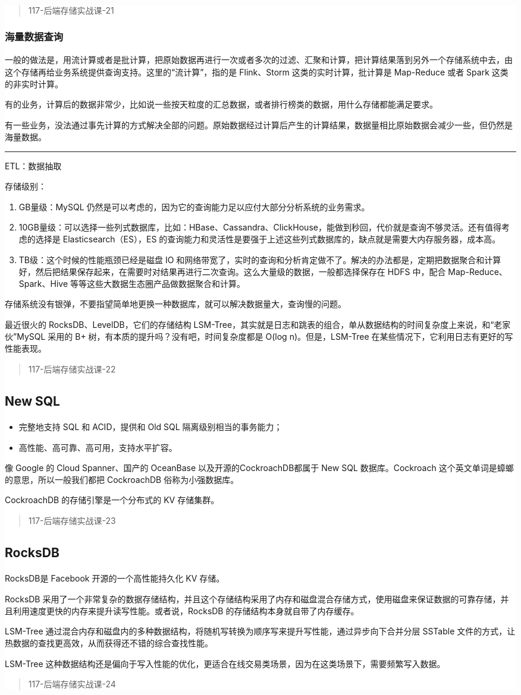 > 117-后端存储实战课-21


### 海量数据查询

一般的做法是，用流计算或者是批计算，把原始数据再进行一次或者多次的过滤、汇聚和计算，把计算结果落到另外一个存储系统中去，由这个存储再给业务系统提供查询支持。这里的“流计算”，指的是 Flink、Storm 这类的实时计算，批计算是 Map-Reduce 或者 Spark 这类的非实时计算。

有的业务，计算后的数据非常少，比如说一些按天粒度的汇总数据，或者排行榜类的数据，用什么存储都能满足要求。

有一些业务，没法通过事先计算的方式解决全部的问题。原始数据经过计算后产生的计算结果，数据量相比原始数据会减少一些，但仍然是海量数据。

---

ETL：数据抽取

存储级别：

1. GB量级：MySQL 仍然是可以考虑的，因为它的查询能力足以应付大部分分析系统的业务需求。

2. 10GB量级：可以选择一些列式数据库，比如：HBase、Cassandra、ClickHouse，能做到秒回，代价就是查询不够灵活。还有值得考虑的选择是 Elasticsearch（ES），ES 的查询能力和灵活性是要强于上述这些列式数据库的，缺点就是需要大内存服务器，成本高。

2. TB级：这个时候的性能瓶颈已经是磁盘 IO 和网络带宽了，实时的查询和分析肯定做不了。解决的办法都是，定期把数据聚合和计算好，然后把结果保存起来，在需要时对结果再进行二次查询。这么大量级的数据，一般都选择保存在 HDFS 中，配合 Map-Reduce、Spark、Hive 等等这些大数据生态圈产品做数据聚合和计算。

存储系统没有银弹，不要指望简单地更换一种数据库，就可以解决数据量大，查询慢的问题。

最近很火的 RocksDB、LevelDB，它们的存储结构 LSM-Tree，其实就是日志和跳表的组合，单从数据结构的时间复杂度上来说，和“老家伙”MySQL 采用的 B+ 树，有本质的提升吗？没有吧，时间复杂度都是 O(log n)。但是，LSM-Tree 在某些情况下，它利用日志有更好的写性能表现。


> 117-后端存储实战课-22


## New SQL

- 完整地支持 SQL 和 ACID，提供和 Old SQL 隔离级别相当的事务能力；

- 高性能、高可靠、高可用，支持水平扩容。

像 Google 的 Cloud Spanner、国产的 OceanBase 以及开源的CockroachDB都属于 New SQL 数据库。Cockroach 这个英文单词是蟑螂的意思，所以一般我们都把 CockroachDB 俗称为小强数据库。

CockroachDB 的存储引擎是一个分布式的 KV 存储集群。

> 117-后端存储实战课-23


## RocksDB

RocksDB是 Facebook 开源的一个高性能持久化 KV 存储。

RocksDB 采用了一个非常复杂的数据存储结构，并且这个存储结构采用了内存和磁盘混合存储方式，使用磁盘来保证数据的可靠存储，并且利用速度更快的内存来提升读写性能。或者说，RocksDB 的存储结构本身就自带了内存缓存。

LSM-Tree 通过混合内存和磁盘内的多种数据结构，将随机写转换为顺序写来提升写性能，通过异步向下合并分层 SSTable 文件的方式，让热数据的查找更高效，从而获得还不错的综合查找性能。

 LSM-Tree 这种数据结构还是偏向于写入性能的优化，更适合在线交易类场景，因为在这类场景下，需要频繁写入数据。

> 117-后端存储实战课-24














